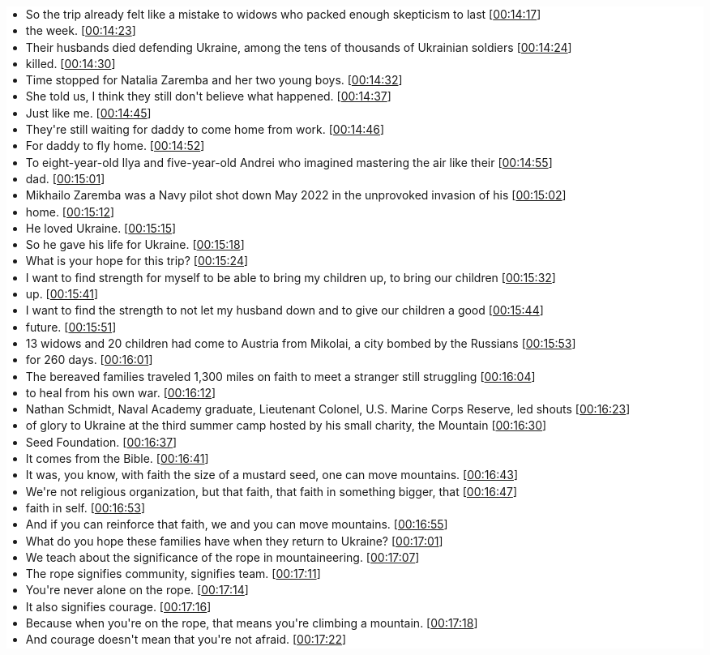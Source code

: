 *  So the trip already felt like a mistake to widows who packed enough skepticism to last [[00:14:17](https://www.youtube.com/watch?v=DeA_XSECg38&t=857.08s)]
*  the week. [[00:14:23](https://www.youtube.com/watch?v=DeA_XSECg38&t=863.1s)]
*  Their husbands died defending Ukraine, among the tens of thousands of Ukrainian soldiers [[00:14:24](https://www.youtube.com/watch?v=DeA_XSECg38&t=864.42s)]
*  killed. [[00:14:30](https://www.youtube.com/watch?v=DeA_XSECg38&t=870.9399999999999s)]
*  Time stopped for Natalia Zaremba and her two young boys. [[00:14:32](https://www.youtube.com/watch?v=DeA_XSECg38&t=872.54s)]
*  She told us, I think they still don't believe what happened. [[00:14:37](https://www.youtube.com/watch?v=DeA_XSECg38&t=877.42s)]
*  Just like me. [[00:14:45](https://www.youtube.com/watch?v=DeA_XSECg38&t=885.3399999999999s)]
*  They're still waiting for daddy to come home from work. [[00:14:46](https://www.youtube.com/watch?v=DeA_XSECg38&t=886.74s)]
*  For daddy to fly home. [[00:14:52](https://www.youtube.com/watch?v=DeA_XSECg38&t=892.78s)]
*  To eight-year-old Ilya and five-year-old Andrei who imagined mastering the air like their [[00:14:55](https://www.youtube.com/watch?v=DeA_XSECg38&t=895.3399999999999s)]
*  dad. [[00:15:01](https://www.youtube.com/watch?v=DeA_XSECg38&t=901.5s)]
*  Mikhailo Zaremba was a Navy pilot shot down May 2022 in the unprovoked invasion of his [[00:15:02](https://www.youtube.com/watch?v=DeA_XSECg38&t=902.98s)]
*  home. [[00:15:12](https://www.youtube.com/watch?v=DeA_XSECg38&t=912.1800000000001s)]
*  He loved Ukraine. [[00:15:15](https://www.youtube.com/watch?v=DeA_XSECg38&t=915.66s)]
*  So he gave his life for Ukraine. [[00:15:18](https://www.youtube.com/watch?v=DeA_XSECg38&t=918.14s)]
*  What is your hope for this trip? [[00:15:24](https://www.youtube.com/watch?v=DeA_XSECg38&t=924.46s)]
*  I want to find strength for myself to be able to bring my children up, to bring our children [[00:15:32](https://www.youtube.com/watch?v=DeA_XSECg38&t=932.26s)]
*  up. [[00:15:41](https://www.youtube.com/watch?v=DeA_XSECg38&t=941.22s)]
*  I want to find the strength to not let my husband down and to give our children a good [[00:15:44](https://www.youtube.com/watch?v=DeA_XSECg38&t=944.74s)]
*  future. [[00:15:51](https://www.youtube.com/watch?v=DeA_XSECg38&t=951.78s)]
*  13 widows and 20 children had come to Austria from Mikolai, a city bombed by the Russians [[00:15:53](https://www.youtube.com/watch?v=DeA_XSECg38&t=953.38s)]
*  for 260 days. [[00:16:01](https://www.youtube.com/watch?v=DeA_XSECg38&t=961.62s)]
*  The bereaved families traveled 1,300 miles on faith to meet a stranger still struggling [[00:16:04](https://www.youtube.com/watch?v=DeA_XSECg38&t=964.7800000000001s)]
*  to heal from his own war. [[00:16:12](https://www.youtube.com/watch?v=DeA_XSECg38&t=972.14s)]
*  Nathan Schmidt, Naval Academy graduate, Lieutenant Colonel, U.S. Marine Corps Reserve, led shouts [[00:16:23](https://www.youtube.com/watch?v=DeA_XSECg38&t=983.74s)]
*  of glory to Ukraine at the third summer camp hosted by his small charity, the Mountain [[00:16:30](https://www.youtube.com/watch?v=DeA_XSECg38&t=990.7s)]
*  Seed Foundation. [[00:16:37](https://www.youtube.com/watch?v=DeA_XSECg38&t=997.62s)]
*  It comes from the Bible. [[00:16:41](https://www.youtube.com/watch?v=DeA_XSECg38&t=1001.02s)]
*  It was, you know, with faith the size of a mustard seed, one can move mountains. [[00:16:43](https://www.youtube.com/watch?v=DeA_XSECg38&t=1003.0600000000001s)]
*  We're not religious organization, but that faith, that faith in something bigger, that [[00:16:47](https://www.youtube.com/watch?v=DeA_XSECg38&t=1007.22s)]
*  faith in self. [[00:16:53](https://www.youtube.com/watch?v=DeA_XSECg38&t=1013.14s)]
*  And if you can reinforce that faith, we and you can move mountains. [[00:16:55](https://www.youtube.com/watch?v=DeA_XSECg38&t=1015.42s)]
*  What do you hope these families have when they return to Ukraine? [[00:17:01](https://www.youtube.com/watch?v=DeA_XSECg38&t=1021.62s)]
*  We teach about the significance of the rope in mountaineering. [[00:17:07](https://www.youtube.com/watch?v=DeA_XSECg38&t=1027.34s)]
*  The rope signifies community, signifies team. [[00:17:11](https://www.youtube.com/watch?v=DeA_XSECg38&t=1031.46s)]
*  You're never alone on the rope. [[00:17:14](https://www.youtube.com/watch?v=DeA_XSECg38&t=1034.7s)]
*  It also signifies courage. [[00:17:16](https://www.youtube.com/watch?v=DeA_XSECg38&t=1036.26s)]
*  Because when you're on the rope, that means you're climbing a mountain. [[00:17:18](https://www.youtube.com/watch?v=DeA_XSECg38&t=1038.1399999999999s)]
*  And courage doesn't mean that you're not afraid. [[00:17:22](https://www.youtube.com/watch?v=DeA_XSECg38&t=1042.42s)]